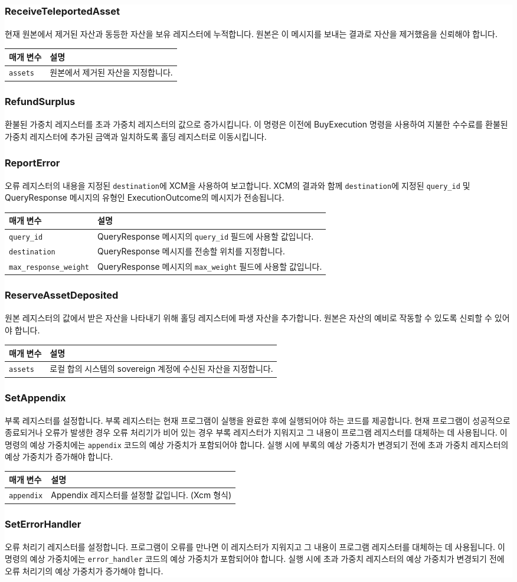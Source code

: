 ### ReceiveTeleportedAsset

현재 원본에서 제거된 자산과 동등한 자산을 보유 레지스터에 누적합니다.
원본은 이 메시지를 보내는 결과로 자산을 제거했음을 신뢰해야 합니다.

| 매개 변수 | 설명                                                         |
| :-------- | :----------------------------------------------------------- |
| `assets`  | 원본에서 제거된 자산을 지정합니다.                             |

### RefundSurplus

환불된 가중치 레지스터를 초과 가중치 레지스터의 값으로 증가시킵니다.
이 명령은 이전에 BuyExecution 명령을 사용하여 지불한 수수료를 환불된 가중치 레지스터에 추가된 금액과 일치하도록 홀딩 레지스터로 이동시킵니다.

### ReportError

오류 레지스터의 내용을 지정된 `destination`에 XCM을 사용하여 보고합니다.
XCM의 결과와 함께 `destination`에 지정된 `query_id` 및 QueryResponse 메시지의 유형인 ExecutionOutcome의 메시지가 전송됩니다.

| 매개 변수             | 설명                                                                                   |
| :-------------------- | :------------------------------------------------------------------------------------- |
| `query_id`            | QueryResponse 메시지의 `query_id` 필드에 사용할 값입니다.                              |
| `destination`         | QueryResponse 메시지를 전송할 위치를 지정합니다.                                       |
| `max_response_weight` | QueryResponse 메시지의 `max_weight` 필드에 사용할 값입니다.                            |

### ReserveAssetDeposited

원본 레지스터의 값에서 받은 자산을 나타내기 위해 홀딩 레지스터에 파생 자산을 추가합니다.
원본은 자산의 예비로 작동할 수 있도록 신뢰할 수 있어야 합니다.

| 매개 변수 | 설명                                                                                                        |
| :-------- | :---------------------------------------------------------------------------------------------------------- |
| `assets`  | 로컬 합의 시스템의 sovereign 계정에 수신된 자산을 지정합니다.                                                     |

### SetAppendix

부록 레지스터를 설정합니다.
부록 레지스터는 현재 프로그램이 실행을 완료한 후에 실행되어야 하는 코드를 제공합니다.
현재 프로그램이 성공적으로 종료되거나 오류가 발생한 경우 오류 처리기가 비어 있는 경우 부록 레지스터가 지워지고 그 내용이 프로그램 레지스터를 대체하는 데 사용됩니다.
이 명령의 예상 가중치에는 `appendix` 코드의 예상 가중치가 포함되어야 합니다.
실행 시에 부록의 예상 가중치가 변경되기 전에 초과 가중치 레지스터의 예상 가중치가 증가해야 합니다.

| 매개 변수  | 설명                                               |
| :--------- | :------------------------------------------------ |
| `appendix` | Appendix 레지스터를 설정할 값입니다. (Xcm 형식) |

### SetErrorHandler

오류 처리기 레지스터를 설정합니다.
프로그램이 오류를 만나면 이 레지스터가 지워지고 그 내용이 프로그램 레지스터를 대체하는 데 사용됩니다.
이 명령의 예상 가중치에는 `error_handler` 코드의 예상 가중치가 포함되어야 합니다.
실행 시에 초과 가중치 레지스터의 예상 가중치가 변경되기 전에 오류 처리기의 예상 가중치가 증가해야 합니다.
